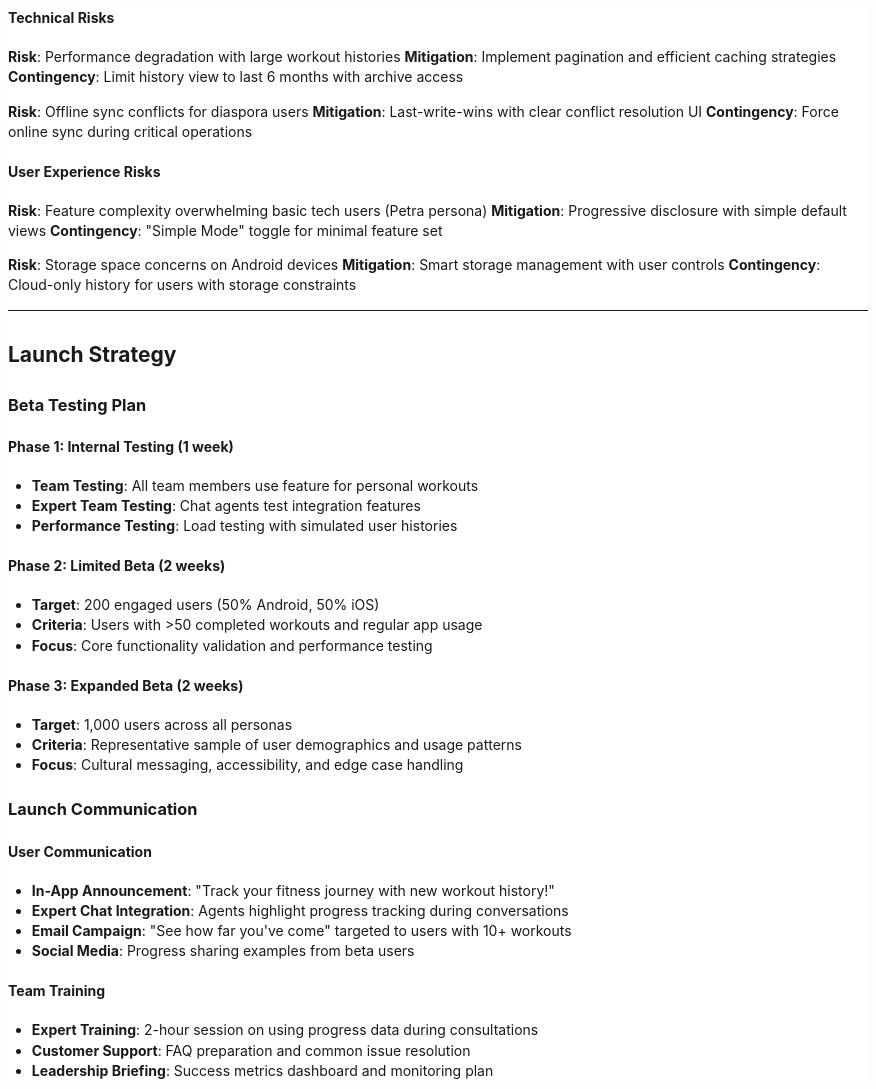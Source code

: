#### Technical Risks
**Risk**: Performance degradation with large workout histories
**Mitigation**: Implement pagination and efficient caching strategies
**Contingency**: Limit history view to last 6 months with archive access

**Risk**: Offline sync conflicts for diaspora users
**Mitigation**: Last-write-wins with clear conflict resolution UI
**Contingency**: Force online sync during critical operations

#### User Experience Risks
**Risk**: Feature complexity overwhelming basic tech users (Petra persona)
**Mitigation**: Progressive disclosure with simple default views
**Contingency**: "Simple Mode" toggle for minimal feature set

**Risk**: Storage space concerns on Android devices
**Mitigation**: Smart storage management with user controls
**Contingency**: Cloud-only history for users with storage constraints

---

## Launch Strategy

### Beta Testing Plan

#### Phase 1: Internal Testing (1 week)
- **Team Testing**: All team members use feature for personal workouts
- **Expert Team Testing**: Chat agents test integration features
- **Performance Testing**: Load testing with simulated user histories

#### Phase 2: Limited Beta (2 weeks)
- **Target**: 200 engaged users (50% Android, 50% iOS)
- **Criteria**: Users with >50 completed workouts and regular app usage
- **Focus**: Core functionality validation and performance testing

#### Phase 3: Expanded Beta (2 weeks)
- **Target**: 1,000 users across all personas
- **Criteria**: Representative sample of user demographics and usage patterns
- **Focus**: Cultural messaging, accessibility, and edge case handling

### Launch Communication

#### User Communication
- **In-App Announcement**: "Track your fitness journey with new workout history!"
- **Expert Chat Integration**: Agents highlight progress tracking during conversations
- **Email Campaign**: "See how far you've come" targeted to users with 10+ workouts
- **Social Media**: Progress sharing examples from beta users

#### Team Training
- **Expert Training**: 2-hour session on using progress data during consultations
- **Customer Support**: FAQ preparation and common issue resolution
- **Leadership Briefing**: Success metrics dashboard and monitoring plan
